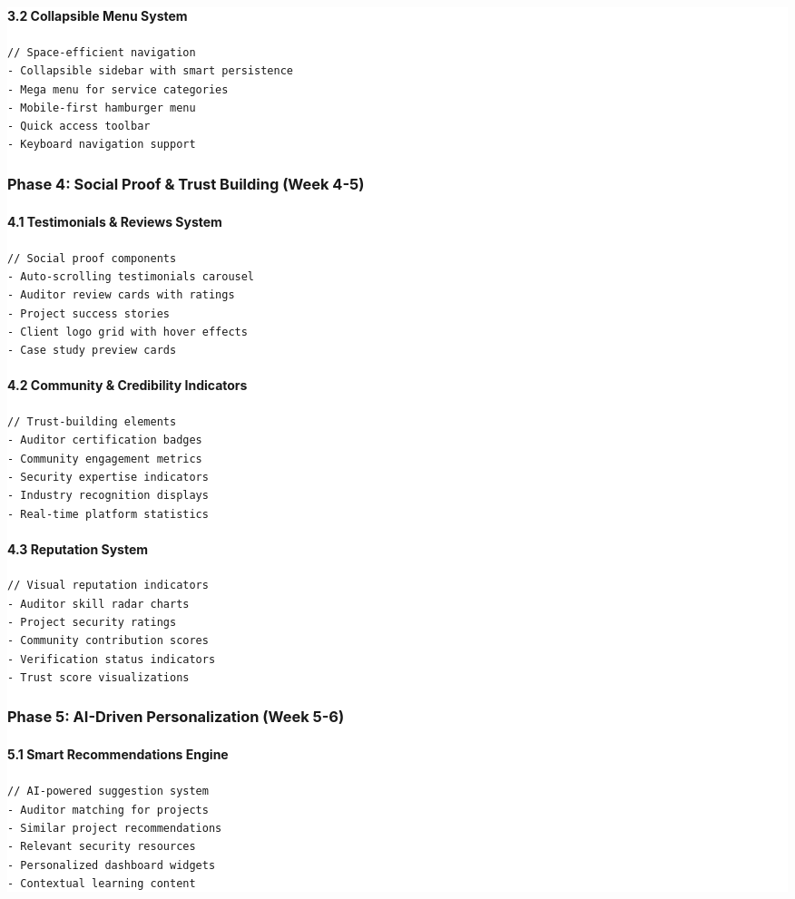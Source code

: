 #### 3.2 Collapsible Menu System
```tsx
// Space-efficient navigation
- Collapsible sidebar with smart persistence
- Mega menu for service categories
- Mobile-first hamburger menu
- Quick access toolbar
- Keyboard navigation support
```

### Phase 4: Social Proof & Trust Building (Week 4-5)

#### 4.1 Testimonials & Reviews System
```tsx
// Social proof components
- Auto-scrolling testimonials carousel
- Auditor review cards with ratings
- Project success stories
- Client logo grid with hover effects
- Case study preview cards
```

#### 4.2 Community & Credibility Indicators
```tsx
// Trust-building elements
- Auditor certification badges
- Community engagement metrics
- Security expertise indicators
- Industry recognition displays
- Real-time platform statistics
```

#### 4.3 Reputation System
```tsx
// Visual reputation indicators
- Auditor skill radar charts
- Project security ratings
- Community contribution scores
- Verification status indicators
- Trust score visualizations
```

### Phase 5: AI-Driven Personalization (Week 5-6)

#### 5.1 Smart Recommendations Engine
```tsx
// AI-powered suggestion system
- Auditor matching for projects
- Similar project recommendations
- Relevant security resources
- Personalized dashboard widgets
- Contextual learning content
```
